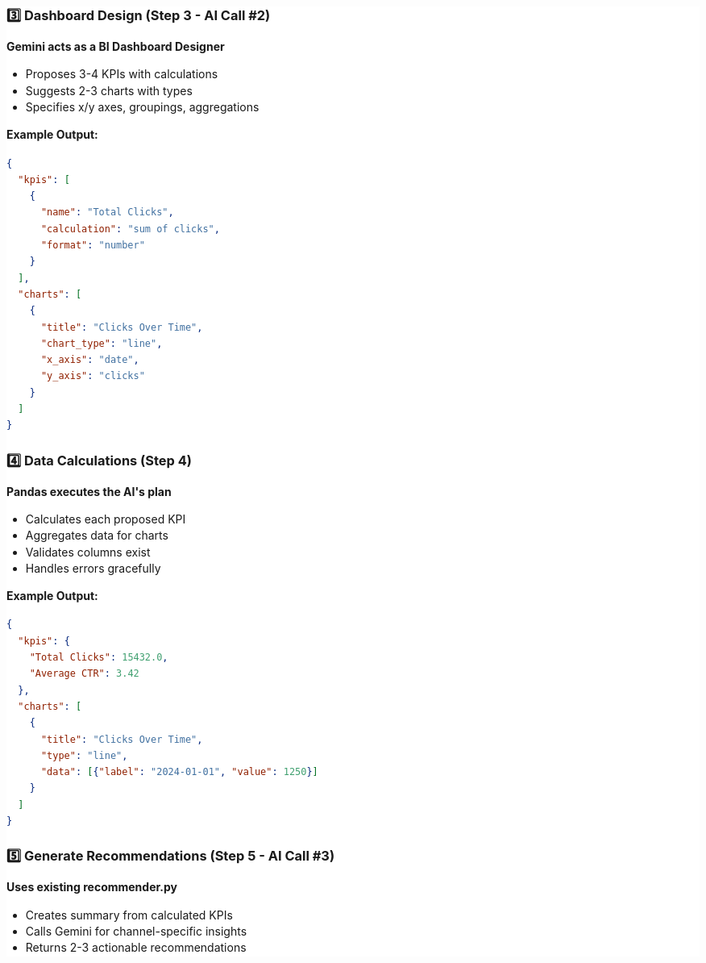 ### 3️⃣ **Dashboard Design** (Step 3 - AI Call #2)
**Gemini acts as a BI Dashboard Designer**
- Proposes 3-4 KPIs with calculations
- Suggests 2-3 charts with types
- Specifies x/y axes, groupings, aggregations

**Example Output:**
```json
{
  "kpis": [
    {
      "name": "Total Clicks",
      "calculation": "sum of clicks",
      "format": "number"
    }
  ],
  "charts": [
    {
      "title": "Clicks Over Time",
      "chart_type": "line",
      "x_axis": "date",
      "y_axis": "clicks"
    }
  ]
}
```

### 4️⃣ **Data Calculations** (Step 4)
**Pandas executes the AI's plan**
- Calculates each proposed KPI
- Aggregates data for charts
- Validates columns exist
- Handles errors gracefully

**Example Output:**
```json
{
  "kpis": {
    "Total Clicks": 15432.0,
    "Average CTR": 3.42
  },
  "charts": [
    {
      "title": "Clicks Over Time",
      "type": "line",
      "data": [{"label": "2024-01-01", "value": 1250}]
    }
  ]
}
```

### 5️⃣ **Generate Recommendations** (Step 5 - AI Call #3)
**Uses existing recommender.py**
- Creates summary from calculated KPIs
- Calls Gemini for channel-specific insights
- Returns 2-3 actionable recommendations
